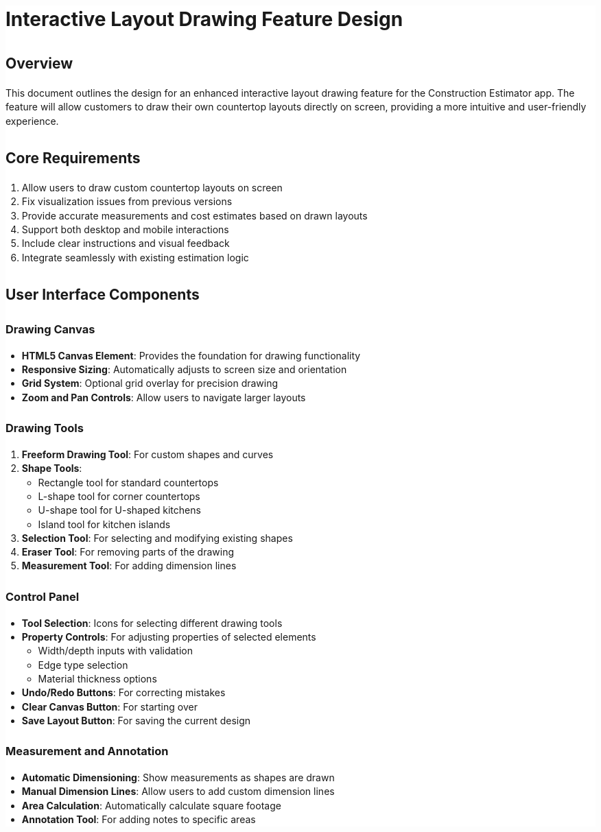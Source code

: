 # Interactive Layout Drawing Feature Design

## Overview
This document outlines the design for an enhanced interactive layout drawing feature for the Construction Estimator app. The feature will allow customers to draw their own countertop layouts directly on screen, providing a more intuitive and user-friendly experience.

## Core Requirements
1. Allow users to draw custom countertop layouts on screen
2. Fix visualization issues from previous versions
3. Provide accurate measurements and cost estimates based on drawn layouts
4. Support both desktop and mobile interactions
5. Include clear instructions and visual feedback
6. Integrate seamlessly with existing estimation logic

## User Interface Components

### Drawing Canvas
- **HTML5 Canvas Element**: Provides the foundation for drawing functionality
- **Responsive Sizing**: Automatically adjusts to screen size and orientation
- **Grid System**: Optional grid overlay for precision drawing
- **Zoom and Pan Controls**: Allow users to navigate larger layouts

### Drawing Tools
1. **Freeform Drawing Tool**: For custom shapes and curves
2. **Shape Tools**:
   - Rectangle tool for standard countertops
   - L-shape tool for corner countertops
   - U-shape tool for U-shaped kitchens
   - Island tool for kitchen islands
3. **Selection Tool**: For selecting and modifying existing shapes
4. **Eraser Tool**: For removing parts of the drawing
5. **Measurement Tool**: For adding dimension lines

### Control Panel
- **Tool Selection**: Icons for selecting different drawing tools
- **Property Controls**: For adjusting properties of selected elements
  - Width/depth inputs with validation
  - Edge type selection
  - Material thickness options
- **Undo/Redo Buttons**: For correcting mistakes
- **Clear Canvas Button**: For starting over
- **Save Layout Button**: For saving the current design

### Measurement and Annotation
- **Automatic Dimensioning**: Show measurements as shapes are drawn
- **Manual Dimension Lines**: Allow users to add custom dimension lines
- **Area Calculation**: Automatically calculate square footage
- **Annotation Tool**: For adding notes to specific areas
